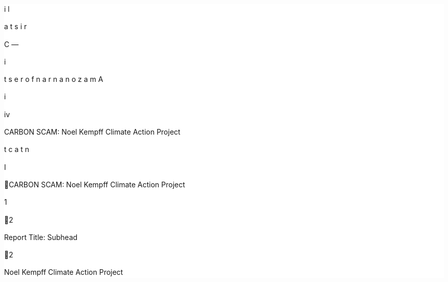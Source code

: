 i
l

a
t
s
i
r

 C
 —

i

t
s
e
r
o
f
n
a
r
n
a
n
o
z
a
m
A

i

iv

CARBON SCAM: Noel Kempff Climate Action Project

t
c
a
t
n

I

CARBON SCAM: Noel Kempff Climate Action Project

1

2

Report Title: Subhead

2

Noel Kempff Climate
Action Project
